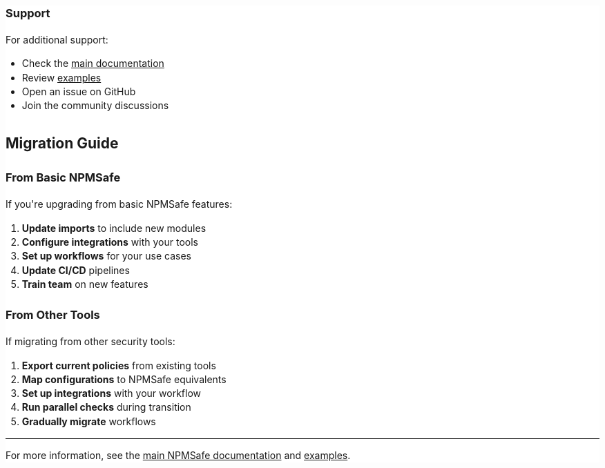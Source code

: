 ### Support

For additional support:

- Check the [main documentation](../README.md)
- Review [examples](../examples/)
- Open an issue on GitHub
- Join the community discussions

## Migration Guide

### From Basic NPMSafe

If you're upgrading from basic NPMSafe features:

1. **Update imports** to include new modules
2. **Configure integrations** with your tools
3. **Set up workflows** for your use cases
4. **Update CI/CD** pipelines
5. **Train team** on new features

### From Other Tools

If migrating from other security tools:

1. **Export current policies** from existing tools
2. **Map configurations** to NPMSafe equivalents
3. **Set up integrations** with your workflow
4. **Run parallel checks** during transition
5. **Gradually migrate** workflows

---

For more information, see the [main NPMSafe documentation](../README.md) and [examples](../examples/). 